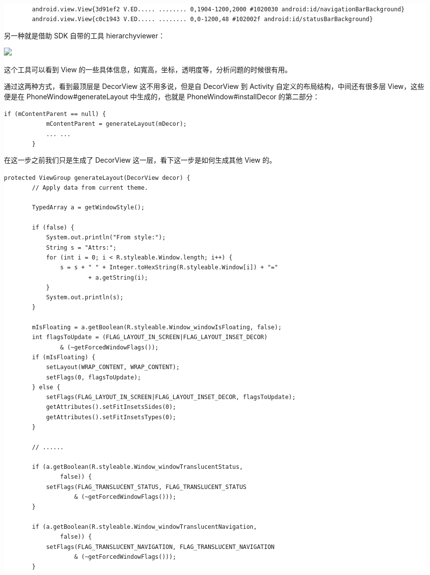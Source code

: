 ```
        android.view.View{3d91ef2 V.ED..... ........ 0,1904-1200,2000 #1020030 android:id/navigationBarBackground}
        android.view.View{c0c1943 V.ED..... ........ 0,0-1200,48 #102002f android:id/statusBarBackground}
```

另一种就是借助 SDK 自带的工具 hierarchyviewer：

![](https://img-blog.csdnimg.cn/4575df555a764df8b38c24e5069e6750.png#pic_center)

这个工具可以看到 View 的一些具体信息，如寬高，坐标，透明度等，分析问题的时候很有用。

通过这两种方式，看到最顶层是 DecorView 这不用多说，但是自 DecorView 到 Activity 自定义的布局结构，中间还有很多层 View，这些便是在 PhoneWindow#generateLayout 中生成的，也就是 PhoneWindow#installDecor 的第二部分：

```
if (mContentParent == null) {
            mContentParent = generateLayout(mDecor);
            ... ...
        }
```

在这一步之前我们只是生成了 DecorView 这一层，看下这一步是如何生成其他 View 的。

```
protected ViewGroup generateLayout(DecorView decor) {
        // Apply data from current theme.

        TypedArray a = getWindowStyle();

        if (false) {
            System.out.println("From style:");
            String s = "Attrs:";
            for (int i = 0; i < R.styleable.Window.length; i++) {
                s = s + " " + Integer.toHexString(R.styleable.Window[i]) + "="
                        + a.getString(i);
            }
            System.out.println(s);
        }

        mIsFloating = a.getBoolean(R.styleable.Window_windowIsFloating, false);
        int flagsToUpdate = (FLAG_LAYOUT_IN_SCREEN|FLAG_LAYOUT_INSET_DECOR)
                & (~getForcedWindowFlags());
        if (mIsFloating) {
            setLayout(WRAP_CONTENT, WRAP_CONTENT);
            setFlags(0, flagsToUpdate);
        } else {
            setFlags(FLAG_LAYOUT_IN_SCREEN|FLAG_LAYOUT_INSET_DECOR, flagsToUpdate);
            getAttributes().setFitInsetsSides(0);
            getAttributes().setFitInsetsTypes(0);
        }

        // ......

        if (a.getBoolean(R.styleable.Window_windowTranslucentStatus,
                false)) {
            setFlags(FLAG_TRANSLUCENT_STATUS, FLAG_TRANSLUCENT_STATUS
                    & (~getForcedWindowFlags()));
        }

        if (a.getBoolean(R.styleable.Window_windowTranslucentNavigation,
                false)) {
            setFlags(FLAG_TRANSLUCENT_NAVIGATION, FLAG_TRANSLUCENT_NAVIGATION
                    & (~getForcedWindowFlags()));
        }

```